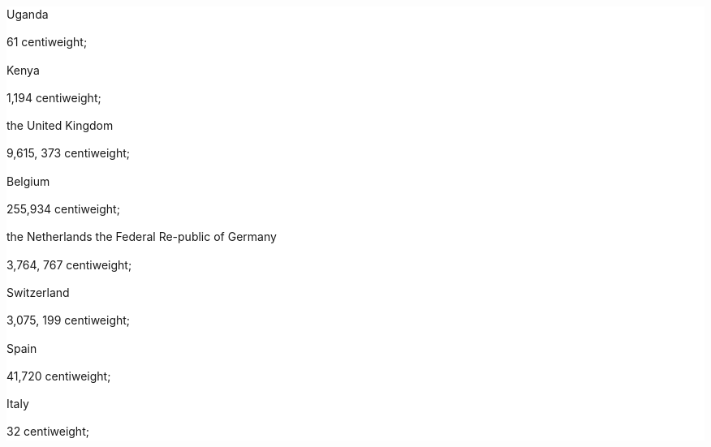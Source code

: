 <tr>

<td><p>Uganda</p></td>

<td><p>61 centiweight;</p></td>

</tr>

<tr>

<td><p>Kenya</p></td>

<td><p>1,194 centiweight;</p></td>

</tr>

<tr>

<td><p>the United Kingdom</p></td>

<td><p>9,615, 373 centiweight;</p></td>

</tr>

<tr>

<td><p>Belgium</p></td>

<td><p>255,934 centiweight;</p></td>

</tr>

<tr>

<td><p>the Netherlands the Federal Re-public of Germany</p></td>

<td><p>3,764, 767 centiweight;</p></td>

</tr>

<tr>

<td><p>Switzerland</p></td>

<td><p>3,075, 199 centiweight;</p></td>

</tr>

<tr>

<td><p>Spain</p></td>

<td><p>41,720 centiweight;</p></td>

</tr>

<tr>

<td><p>Italy</p></td>

<td><p>32 centiweight;</p></td>

</tr>

<tr>
